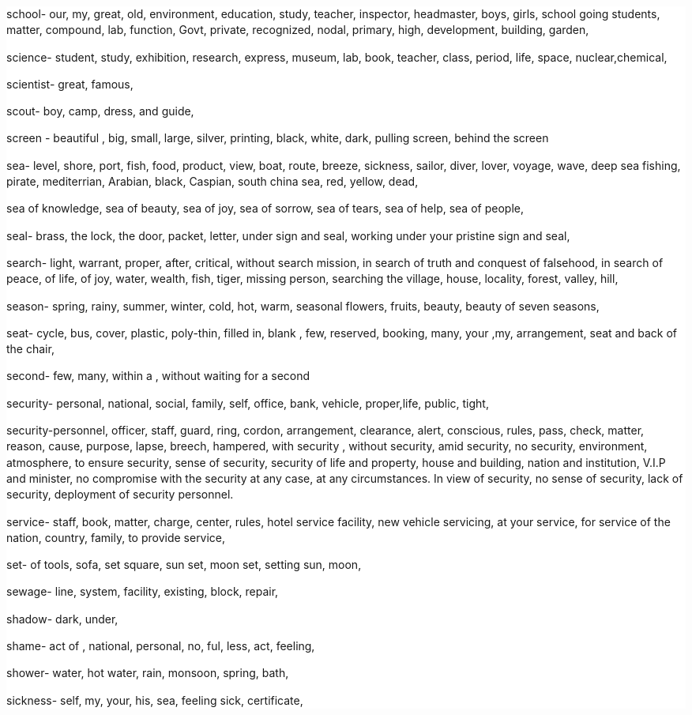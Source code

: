 school- our, my, great, old, environment, education, study, teacher, inspector, headmaster, boys, girls, school going students, matter, compound, lab,  function, Govt, private, recognized,  nodal, primary, high, development,  building, garden,  

science-  student, study, exhibition, research, express, museum, lab, book, teacher, class,   period, life, space, nuclear,chemical,    

scientist- great, famous,  

scout- boy, camp, dress, and guide,  

screen - beautiful , big, small, large, silver, printing, black, white, dark, pulling screen, behind the screen  

sea- level, shore, port, fish, food, product, view, boat, route, breeze, sickness, sailor, diver, lover, voyage, wave, deep sea fishing, pirate, mediterrian, Arabian, black, Caspian, south china sea, red, yellow, dead,  

sea of knowledge, sea of beauty, sea of joy, sea of sorrow,  sea  of tears, sea of help, sea of people,  

seal-  brass, the lock, the door, packet, letter, under sign and seal, working  under your  pristine sign and seal,  

search- light, warrant, proper, after, critical, without    search mission, in search of truth and conquest of falsehood, in search of peace, of life, of joy, water, wealth, fish, tiger, missing person, searching the village, house, locality, forest, valley, hill,  

season-  spring, rainy, summer, winter, cold, hot, warm, seasonal flowers, fruits, beauty, beauty of seven seasons,  

seat- cycle, bus, cover, plastic, poly-thin, filled in,  blank , few, reserved,  booking,  many, your ,my, arrangement, seat and back of the chair,  

second-  few, many, within a , without waiting for a second  

security- personal, national, social, family, self, office, bank, vehicle, proper,life, public, tight,  

security-personnel, officer, staff, guard, ring, cordon, arrangement, clearance, alert, conscious, rules, pass, check, matter, reason, cause, purpose, lapse, breech, hampered, with security , without security, amid security, no security, environment, atmosphere, to ensure security,  sense of security, security of life and property, house and building, nation and institution, V.I.P and minister, no compromise with the security at any case, at any circumstances. In view of security, no sense of security, lack of security, deployment of security personnel.  

service-  staff, book, matter, charge, center, rules, hotel service  facility, new vehicle servicing, at your service, for service of the nation, country, family, to  provide service,  

set-  of tools, sofa,  set square,   sun set,  moon set, setting sun, moon,  

sewage- line, system, facility, existing, block, repair,                                               

shadow- dark, under,  

shame- act of , national, personal, no, ful,  less, act, feeling,  

shower- water, hot water, rain, monsoon, spring, bath,  

sickness- self, my, your, his, sea,  feeling sick, certificate,  
